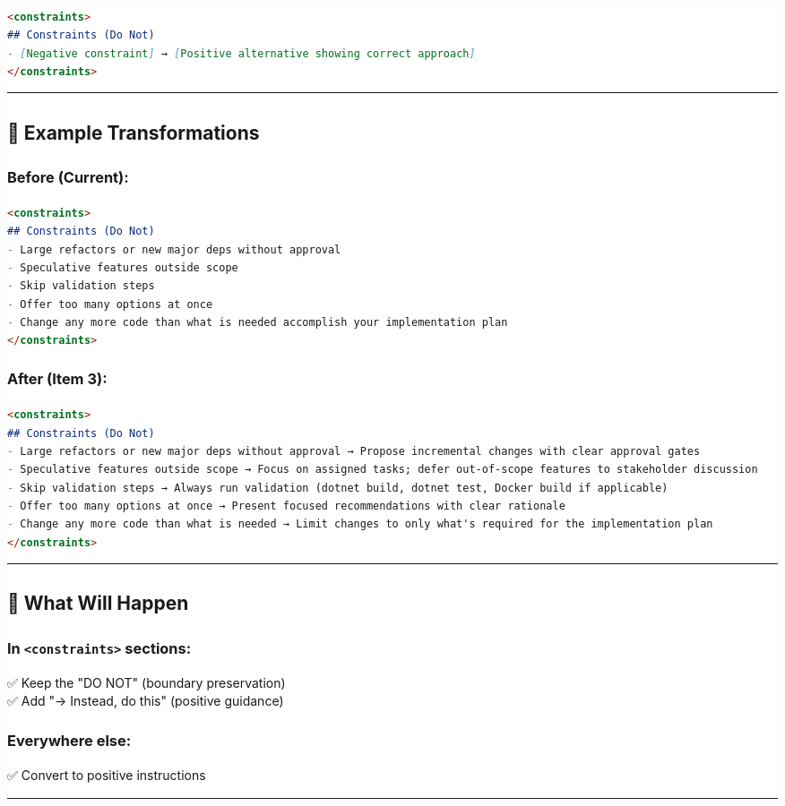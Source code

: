 ```markdown
<constraints>
## Constraints (Do Not)
- [Negative constraint] → [Positive alternative showing correct approach]
</constraints>
```

---

## 📝 Example Transformations

### **Before (Current):**
```markdown
<constraints>
## Constraints (Do Not)
- Large refactors or new major deps without approval
- Speculative features outside scope
- Skip validation steps
- Offer too many options at once
- Change any more code than what is needed accomplish your implementation plan
</constraints>
```

### **After (Item 3):**
```markdown
<constraints>
## Constraints (Do Not)
- Large refactors or new major deps without approval → Propose incremental changes with clear approval gates
- Speculative features outside scope → Focus on assigned tasks; defer out-of-scope features to stakeholder discussion
- Skip validation steps → Always run validation (dotnet build, dotnet test, Docker build if applicable)
- Offer too many options at once → Present focused recommendations with clear rationale
- Change any more code than what is needed → Limit changes to only what's required for the implementation plan
</constraints>
```

---

## 🎯 What Will Happen

### **In `<constraints>` sections:**
✅ Keep the "DO NOT" (boundary preservation)  
✅ Add "→ Instead, do this" (positive guidance)

### **Everywhere else:**
✅ Convert to positive instructions

---
